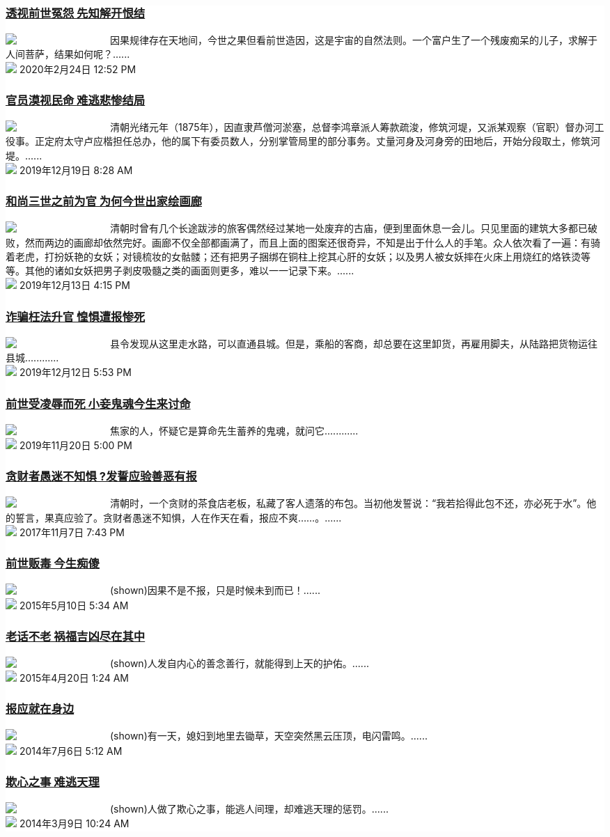 <tr><td width="742"><h3><a href="https://github.com/1992513/djy/blob/master/gb/20/2/21/n11884923.md#1" target="_blank">透视前世冤怨  先知解开恨结</a><br></h3><a href="https://github.com/1992513/djy/blob/master/gb/20/2/21/n11884923.md#1" target="_blank"><img width="150" src="https://i.epochtimes.com/assets/uploads/2010/06/100524075435100093_1-150x120.jpg" align ="left"></a>因果规律存在天地间，今世之果但看前世造因，这是宇宙的自然法则。一个富户生了一个残废痴呆的儿子，求解于人间菩萨，结果如何呢？......<br><img align="bottom" src="https://www.epochtimes.com/assets/themes/djy/images/time.gif"> 2020年2月24日 12:52 PM									</td></tr>
<tr><td width="742"><h3><a href="https://github.com/1992513/djy/blob/master/gb/19/11/25/n11679251.md#1" target="_blank">官员漠视民命 难逃悲惨结局</a><br></h3><a href="https://github.com/1992513/djy/blob/master/gb/19/11/25/n11679251.md#1" target="_blank"><img width="150" src="https://i.epochtimes.com/assets/uploads/2019/12/1512161432382483-150x120.jpg" align ="left"></a>清朝光绪元年（1875年），因直隶芦僧河淤塞，总督李鸿章派人筹款疏浚，修筑河堤，又派某观察（官职）督办河工役事。正定府太守卢应楷担任总办，他的属下有委员数人，分别掌管局里的部分事务。丈量河身及河身旁的田地后，开始分段取土，修筑河堤。......<br><img align="bottom" src="https://www.epochtimes.com/assets/themes/djy/images/time.gif"> 2019年12月19日 8:28 AM									</td></tr>
<tr><td width="742"><h3><a href="https://github.com/1992513/djy/blob/master/gb/9/7/11/n2586681.md#1" target="_blank">和尚三世之前为官  为何今世出家绘画廊</a><br></h3><a href="https://github.com/1992513/djy/blob/master/gb/9/7/11/n2586681.md#1" target="_blank"><img width="150" src="https://i.epochtimes.com/assets/uploads/2019/12/1607111132312483-150x120.jpg" align ="left"></a>清朝时曾有几个长途跋涉的旅客偶然经过某地一处废弃的古庙，便到里面休息一会儿。只见里面的建筑大多都已破败，然而两边的画廊却依然完好。画廊不仅全部都画满了，而且上面的图案还很奇异，不知是出于什么人的手笔。众人依次看了一遍：有骑着老虎，打扮妖艳的女妖；对镜梳妆的女骷髅；还有把男子捆绑在铜柱上挖其心肝的女妖；以及男人被女妖摔在火床上用烧红的烙铁烫等等。其他的诸如女妖把男子剥皮吸髓之类的画面则更多，难以一一记录下来。......<br><img align="bottom" src="https://www.epochtimes.com/assets/themes/djy/images/time.gif"> 2019年12月13日 4:15 PM									</td></tr>
<tr><td width="742"><h3><a href="https://github.com/1992513/djy/blob/master/gb/13/6/22/n3899772.md#1" target="_blank">诈骗枉法升官 惶惧遭报惨死</a><br></h3><a href="https://github.com/1992513/djy/blob/master/gb/13/6/22/n3899772.md#1" target="_blank"><img width="150" src="https://i.epochtimes.com/assets/uploads/2019/10/shutterstock_1029639910-150x120.jpg" align ="left"></a>县令发现从这里走水路，可以直通县城。但是，乘船的客商，却总要在这里卸货，再雇用脚夫，从陆路把货物运往县城............<br><img align="bottom" src="https://www.epochtimes.com/assets/themes/djy/images/time.gif"> 2019年12月12日 5:53 PM									</td></tr>
<tr><td width="742"><h3><a href="https://github.com/1992513/djy/blob/master/gb/13/12/21/n4039563.md#1" target="_blank">前世受凌辱而死  小妾鬼魂今生来讨命</a><br></h3><a href="https://github.com/1992513/djy/blob/master/gb/13/12/21/n4039563.md#1" target="_blank"><img width="150" src="https://i.epochtimes.com/assets/uploads/2013/12/120522220228100445-150x120.jpg" align ="left"></a>焦家的人，怀疑它是算命先生蓄养的鬼魂，就问它............<br><img align="bottom" src="https://www.epochtimes.com/assets/themes/djy/images/time.gif"> 2019年11月20日 5:00 PM									</td></tr>
<tr><td width="742"><h3><a href="https://github.com/1992513/djy/blob/master/gb/17/9/10/n9616314.md#1" target="_blank">贪财者愚迷不知惧 ?发誓应验善恶有报</a><br></h3><a href="https://github.com/1992513/djy/blob/master/gb/17/9/10/n9616314.md#1" target="_blank"><img width="150" src="https://i.epochtimes.com/assets/uploads/2016/06/1605171006292483-150x120.jpg" align ="left"></a>清朝时，一个贪财的茶食店老板，私藏了客人遗落的布包。当初他发誓说：“我若拾得此包不还，亦必死于水”。他的誓言，果真应验了。贪财者愚迷不知惧，人在作天在看，报应不爽……。......<br><img align="bottom" src="https://www.epochtimes.com/assets/themes/djy/images/time.gif"> 2017年11月7日 7:43 PM									</td></tr>
<tr><td width="742"><h3><a href="https://github.com/1992513/djy/blob/master/gb/15/5/9/n4431005.md#1" target="_blank">前世贩毒 今生痴傻</a><br></h3><a href="https://github.com/1992513/djy/blob/master/gb/15/5/9/n4431005.md#1" target="_blank"><img width="150" src="https://i.epochtimes.com/assets/uploads/2015/05/100422053929100445-150x120.jpg" align ="left"></a>(shown)因果不是不报，只是时候未到而已！......<br><img align="bottom" src="https://www.epochtimes.com/assets/themes/djy/images/time.gif"> 2015年5月10日 5:34 AM									</td></tr>
<tr><td width="742"><h3><a href="https://github.com/1992513/djy/blob/master/gb/15/4/19/n4415365.md#1" target="_blank">老话不老 祸福吉凶尽在其中</a><br></h3><a href="https://github.com/1992513/djy/blob/master/gb/15/4/19/n4415365.md#1" target="_blank"><img width="150" src="https://i.epochtimes.com/assets/uploads/2015/04/1502131349102483.jpg" align ="left"></a>(shown)人发自内心的善念善行，就能得到上天的护佑。......<br><img align="bottom" src="https://www.epochtimes.com/assets/themes/djy/images/time.gif"> 2015年4月20日 1:24 AM									</td></tr>
<tr><td width="742"><h3><a href="https://github.com/1992513/djy/blob/master/gb/14/7/6/n4194151.md#1" target="_blank">报应就在身边</a><br></h3><a href="https://github.com/1992513/djy/blob/master/gb/14/7/6/n4194151.md#1" target="_blank"><img width="150" src="https://i.epochtimes.com/assets/uploads/2014/07/1304220057521528-150x120.jpg" align ="left"></a>(shown)有一天，媳妇到地里去锄草，天空突然黑云压顶，电闪雷鸣。......<br><img align="bottom" src="https://www.epochtimes.com/assets/themes/djy/images/time.gif"> 2014年7月6日 5:12 AM									</td></tr>
<tr><td width="742"><h3><a href="https://github.com/1992513/djy/blob/master/gb/14/3/9/n4101575.md#1" target="_blank">欺心之事 难逃天理</a><br></h3><a href="https://github.com/1992513/djy/blob/master/gb/14/3/9/n4101575.md#1" target="_blank"><img width="150" src="https://i.epochtimes.com/assets/uploads/2014/03/1307071154312483-150x120.jpg" align ="left"></a>(shown)人做了欺心之事，能逃人间理，却难逃天理的惩罚。......<br><img align="bottom" src="https://www.epochtimes.com/assets/themes/djy/images/time.gif"> 2014年3月9日 10:24 AM									</td></tr>